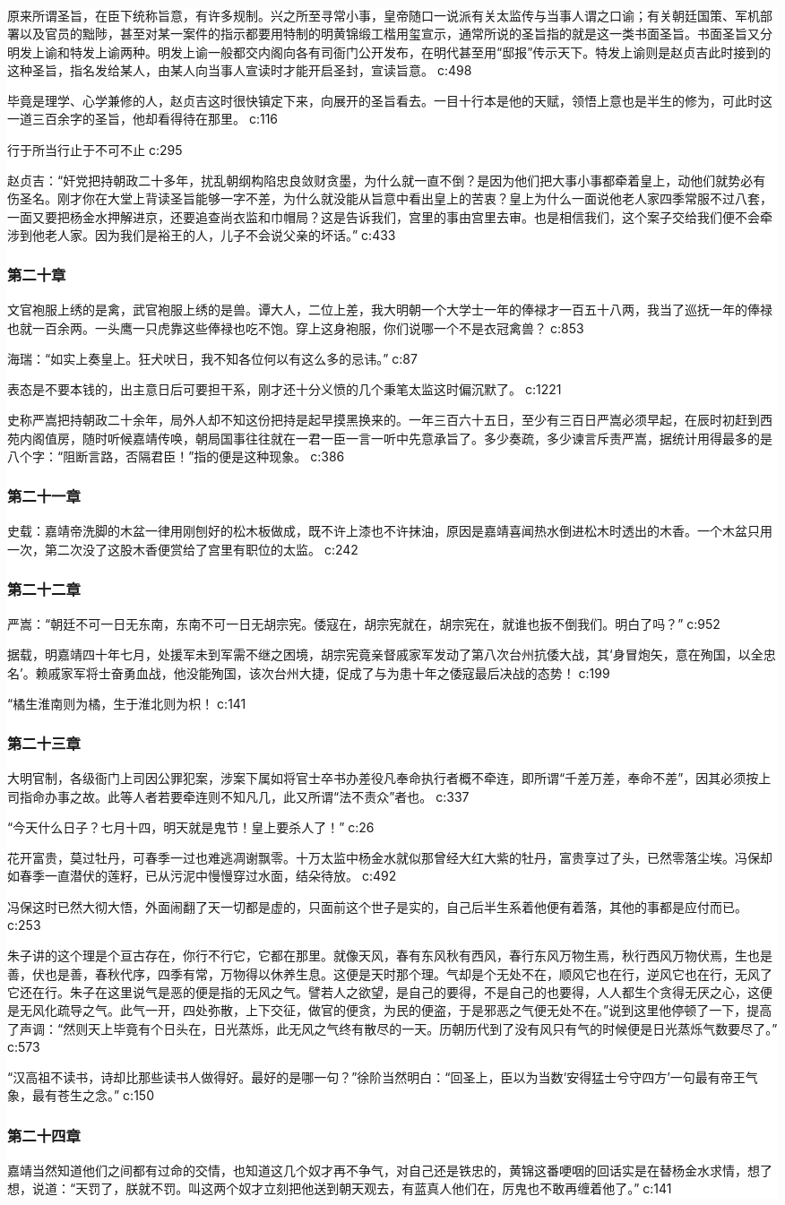 原来所谓圣旨，在臣下统称旨意，有许多规制。兴之所至寻常小事，皇帝随口一说派有关太监传与当事人谓之口谕；有关朝廷国策、军机部署以及官员的黜陟，甚至对某一案件的指示都要用特制的明黄锦缎工楷用玺宣示，通常所说的圣旨指的就是这一类书面圣旨。书面圣旨又分明发上谕和特发上谕两种。明发上谕一般都交内阁向各有司衙门公开发布，在明代甚至用“邸报”传示天下。特发上谕则是赵贞吉此时接到的这种圣旨，指名发给某人，由某人向当事人宣读时才能开启圣封，宣读旨意。 c:498

毕竟是理学、心学兼修的人，赵贞吉这时很快镇定下来，向展开的圣旨看去。一目十行本是他的天赋，领悟上意也是半生的修为，可此时这一道三百余字的圣旨，他却看得待在那里。 c:116

行于所当行止于不可不止 c:295

赵贞吉：“奸党把持朝政二十多年，扰乱朝纲构陷忠良敛财贪墨，为什么就一直不倒？是因为他们把大事小事都牵着皇上，动他们就势必有伤圣名。刚才你在大堂上背读圣旨能够一字不差，为什么就没能从旨意中看出皇上的苦衷？皇上为什么一面说他老人家四季常服不过八套，一面又要把杨金水押解进京，还要追查尚衣监和巾帽局？这是告诉我们，宫里的事由宫里去审。也是相信我们，这个案子交给我们便不会牵涉到他老人家。因为我们是裕王的人，儿子不会说父亲的坏话。” c:433

### 第二十章

文官袍服上绣的是禽，武官袍服上绣的是兽。谭大人，二位上差，我大明朝一个大学士一年的俸禄才一百五十八两，我当了巡抚一年的俸禄也就一百余两。一头鹰一只虎靠这些俸禄也吃不饱。穿上这身袍服，你们说哪一个不是衣冠禽兽？ c:853

海瑞：“如实上奏皇上。狂犬吠日，我不知各位何以有这么多的忌讳。” c:87

表态是不要本钱的，出主意日后可要担干系，刚才还十分义愤的几个秉笔太监这时偏沉默了。 c:1221

史称严嵩把持朝政二十余年，局外人却不知这份把持是起早摸黑换来的。一年三百六十五日，至少有三百日严嵩必须早起，在辰时初赶到西苑内阁值房，随时听候嘉靖传唤，朝局国事往往就在一君一臣一言一听中先意承旨了。多少奏疏，多少谏言斥责严嵩，据统计用得最多的是八个字：“阻断言路，否隔君臣！”指的便是这种现象。 c:386

### 第二十一章

史载：嘉靖帝洗脚的木盆一律用刚刨好的松木板做成，既不许上漆也不许抹油，原因是嘉靖喜闻热水倒进松木时透出的木香。一个木盆只用一次，第二次没了这股木香便赏给了宫里有职位的太监。 c:242

### 第二十二章

严嵩：“朝廷不可一日无东南，东南不可一日无胡宗宪。倭寇在，胡宗宪就在，胡宗宪在，就谁也扳不倒我们。明白了吗？” c:952

据载，明嘉靖四十年七月，处援军未到军需不继之困境，胡宗宪竟亲督戚家军发动了第八次台州抗倭大战，其‘身冒炮矢，意在殉国，以全忠名’。赖戚家军将士奋勇血战，他没能殉国，该次台州大捷，促成了与为患十年之倭寇最后决战的态势！ c:199

“橘生淮南则为橘，生于淮北则为枳！ c:141

### 第二十三章

大明官制，各级衙门上司因公罪犯案，涉案下属如将官士卒书办差役凡奉命执行者概不牵连，即所谓“千差万差，奉命不差”，因其必须按上司指命办事之故。此等人者若要牵连则不知凡几，此又所谓“法不责众”者也。 c:337

“今天什么日子？七月十四，明天就是鬼节！皇上要杀人了！” c:26

花开富贵，莫过牡丹，可春季一过也难逃凋谢飘零。十万太监中杨金水就似那曾经大红大紫的牡丹，富贵享过了头，已然零落尘埃。冯保却如春季一直潜伏的莲籽，已从污泥中慢慢穿过水面，结朵待放。 c:492

冯保这时已然大彻大悟，外面闹翻了天一切都是虚的，只面前这个世子是实的，自己后半生系着他便有着落，其他的事都是应付而已。 c:253

朱子讲的这个理是个亘古存在，你行不行它，它都在那里。就像天风，春有东风秋有西风，春行东风万物生焉，秋行西风万物伏焉，生也是善，伏也是善，春秋代序，四季有常，万物得以休养生息。这便是天时那个理。气却是个无处不在，顺风它也在行，逆风它也在行，无风了它还在行。朱子在这里说气是恶的便是指的无风之气。譬若人之欲望，是自己的要得，不是自己的也要得，人人都生个贪得无厌之心，这便是无风化疏导之气。此气一开，四处弥散，上下交征，做官的便贪，为民的便盗，于是邪恶之气便无处不在。”说到这里他停顿了一下，提高了声调：“然则天上毕竟有个日头在，日光蒸烁，此无风之气终有散尽的一天。历朝历代到了没有风只有气的时候便是日光蒸烁气数要尽了。” c:573

“汉高祖不读书，诗却比那些读书人做得好。最好的是哪一句？”徐阶当然明白：“回圣上，臣以为当数‘安得猛士兮守四方’一句最有帝王气象，最有苍生之念。” c:150

### 第二十四章

嘉靖当然知道他们之间都有过命的交情，也知道这几个奴才再不争气，对自己还是铁忠的，黄锦这番哽咽的回话实是在替杨金水求情，想了想，说道：“天罚了，朕就不罚。叫这两个奴才立刻把他送到朝天观去，有蓝真人他们在，厉鬼也不敢再缠着他了。” c:141
